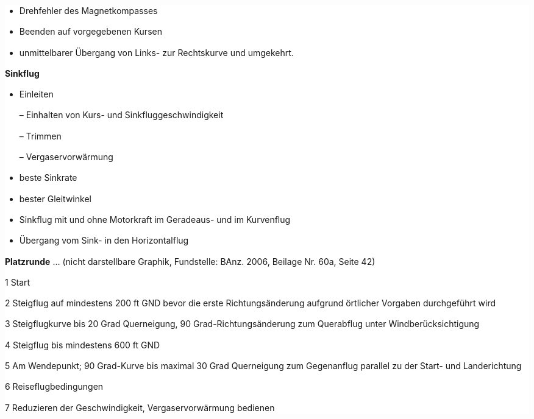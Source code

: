 

-   Drehfehler des Magnetkompasses


-   Beenden auf vorgegebenen Kursen


-   unmittelbarer Übergang von Links- zur Rechtskurve und umgekehrt.



**Sinkflug**

-   Einleiten

    –   Einhalten von Kurs- und Sinkfluggeschwindigkeit


    –   Trimmen


    –   Vergaservorwärmung





-   beste Sinkrate


-   bester Gleitwinkel


-   Sinkflug mit und ohne Motorkraft im Geradeaus- und im Kurvenflug


-   Übergang vom Sink- in den Horizontalflug



**Platzrunde**
... (nicht darstellbare Graphik,
Fundstelle: BAnz. 2006, Beilage Nr. 60a, Seite 42)

1   Start


2   Steigflug auf mindestens 200 ft GND bevor die erste Richtungsänderung
    aufgrund örtlicher Vorgaben durchgeführt wird


3   Steigflugkurve bis 20
    Grad Querneigung, 90
    Grad-Richtungsänderung zum Querabflug unter Windberücksichtigung


4   Steigflug bis mindestens 600 ft GND


5   Am Wendepunkt; 90
    Grad-Kurve bis maximal 30
    Grad Querneigung zum Gegenanflug parallel zu der Start- und
    Landerichtung


6   Reiseflugbedingungen


7   Reduzieren der Geschwindigkeit, Vergaservorwärmung bedienen
